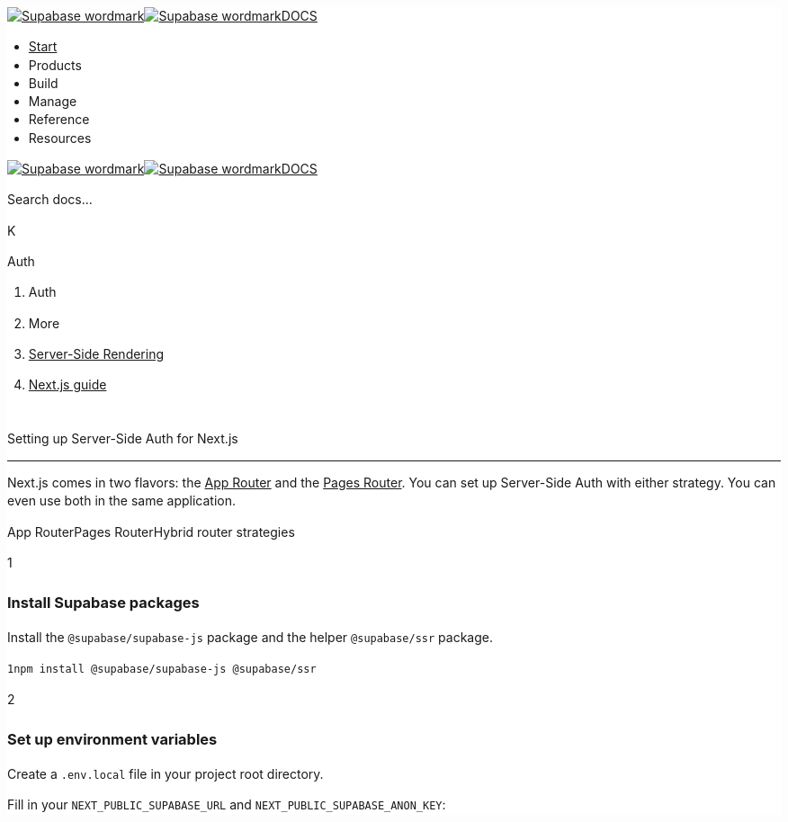 [![Supabase wordmark](https://supabase.com/docs/_next/image?url=%2Fdocs%2Fsupabase-dark.svg&w=256&q=75&dpl=dpl_5BYG5BkQhU19GEfZfhcgAbeGcRQo)![Supabase wordmark](https://supabase.com/docs/_next/image?url=%2Fdocs%2Fsupabase-light.svg&w=256&q=75&dpl=dpl_5BYG5BkQhU19GEfZfhcgAbeGcRQo)DOCS](https://supabase.com/docs)

-   [Start](https://supabase.com/docs/guides/getting-started)
-   Products
-   Build
-   Manage
-   Reference
-   Resources

[![Supabase wordmark](https://supabase.com/docs/_next/image?url=%2Fdocs%2Fsupabase-dark.svg&w=256&q=75&dpl=dpl_5BYG5BkQhU19GEfZfhcgAbeGcRQo)![Supabase wordmark](https://supabase.com/docs/_next/image?url=%2Fdocs%2Fsupabase-light.svg&w=256&q=75&dpl=dpl_5BYG5BkQhU19GEfZfhcgAbeGcRQo)DOCS](https://supabase.com/docs)

Search docs...

K

Auth

1.  Auth

3.  More

5.  [Server-Side Rendering](https://supabase.com/docs/guides/auth/server-side)

7.  [Next.js guide](https://supabase.com/docs/guides/auth/server-side/nextjs)

# 

Setting up Server-Side Auth for Next.js

* * *

Next.js comes in two flavors: the [App Router](https://nextjs.org/docs/app) and the [Pages Router](https://nextjs.org/docs/pages). You can set up Server-Side Auth with either strategy. You can even use both in the same application.

App RouterPages RouterHybrid router strategies

1

### Install Supabase packages

Install the `@supabase/supabase-js` package and the helper `@supabase/ssr` package.

```
1npm install @supabase/supabase-js @supabase/ssr
```

2

### Set up environment variables

Create a `.env.local` file in your project root directory.

Fill in your `NEXT_PUBLIC_SUPABASE_URL` and `NEXT_PUBLIC_SUPABASE_ANON_KEY`:
